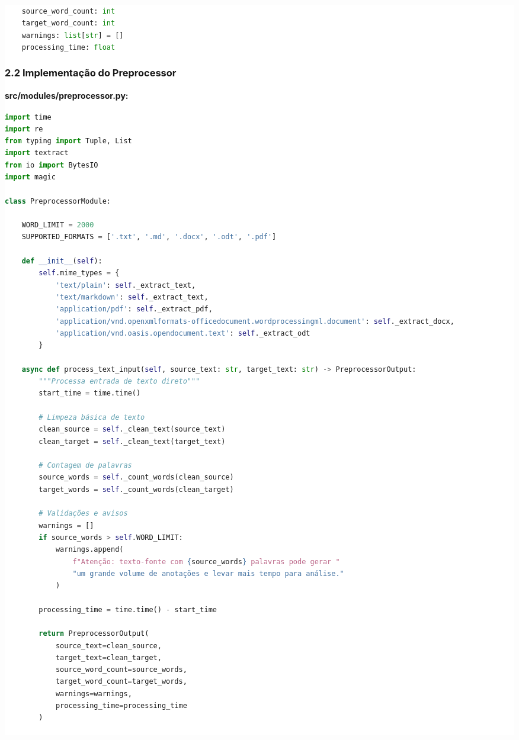 ```python
    source_word_count: int
    target_word_count: int
    warnings: list[str] = []
    processing_time: float
```

### 2.2 Implementação do Preprocessor

**src/modules/preprocessor.py:**
```python
import time
import re
from typing import Tuple, List
import textract
from io import BytesIO
import magic

class PreprocessorModule:
    
    WORD_LIMIT = 2000
    SUPPORTED_FORMATS = ['.txt', '.md', '.docx', '.odt', '.pdf']
    
    def __init__(self):
        self.mime_types = {
            'text/plain': self._extract_text,
            'text/markdown': self._extract_text,
            'application/pdf': self._extract_pdf,
            'application/vnd.openxmlformats-officedocument.wordprocessingml.document': self._extract_docx,
            'application/vnd.oasis.opendocument.text': self._extract_odt
        }
    
    async def process_text_input(self, source_text: str, target_text: str) -> PreprocessorOutput:
        """Processa entrada de texto direto"""
        start_time = time.time()
        
        # Limpeza básica de texto
        clean_source = self._clean_text(source_text)
        clean_target = self._clean_text(target_text)
        
        # Contagem de palavras
        source_words = self._count_words(clean_source)
        target_words = self._count_words(clean_target)
        
        # Validações e avisos
        warnings = []
        if source_words > self.WORD_LIMIT:
            warnings.append(
                f"Atenção: texto-fonte com {source_words} palavras pode gerar "
                "um grande volume de anotações e levar mais tempo para análise."
            )
        
        processing_time = time.time() - start_time
        
        return PreprocessorOutput(
            source_text=clean_source,
            target_text=clean_target,
            source_word_count=source_words,
            target_word_count=target_words,
            warnings=warnings,
            processing_time=processing_time
        )
    
```